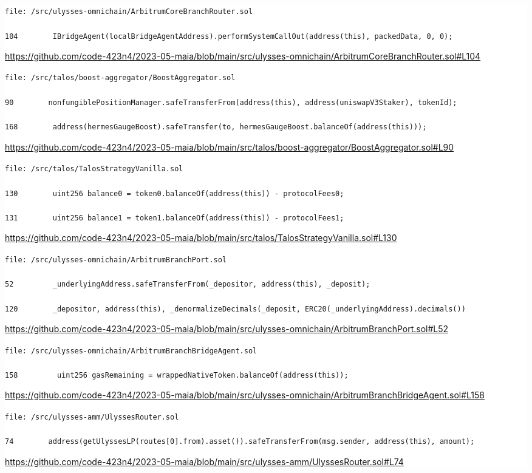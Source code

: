 ```solidity
file: /src/ulysses-omnichain/ArbitrumCoreBranchRouter.sol

104        IBridgeAgent(localBridgeAgentAddress).performSystemCallOut(address(this), packedData, 0, 0);

```
https://github.com/code-423n4/2023-05-maia/blob/main/src/ulysses-omnichain/ArbitrumCoreBranchRouter.sol#L104


```solidity
file: /src/talos/boost-aggregator/BoostAggregator.sol

90        nonfungiblePositionManager.safeTransferFrom(address(this), address(uniswapV3Staker), tokenId);

168        address(hermesGaugeBoost).safeTransfer(to, hermesGaugeBoost.balanceOf(address(this)));

```
https://github.com/code-423n4/2023-05-maia/blob/main/src/talos/boost-aggregator/BoostAggregator.sol#L90

```solidity
file: /src/talos/TalosStrategyVanilla.sol

130        uint256 balance0 = token0.balanceOf(address(this)) - protocolFees0;

131        uint256 balance1 = token1.balanceOf(address(this)) - protocolFees1;

```
https://github.com/code-423n4/2023-05-maia/blob/main/src/talos/TalosStrategyVanilla.sol#L130

```solidity
file: /src/ulysses-omnichain/ArbitrumBranchPort.sol

52         _underlyingAddress.safeTransferFrom(_depositor, address(this), _deposit);

120        _depositor, address(this), _denormalizeDecimals(_deposit, ERC20(_underlyingAddress).decimals())

```
https://github.com/code-423n4/2023-05-maia/blob/main/src/ulysses-omnichain/ArbitrumBranchPort.sol#L52

```solidity
file: /src/ulysses-omnichain/ArbitrumBranchBridgeAgent.sol

158         uint256 gasRemaining = wrappedNativeToken.balanceOf(address(this));

```
https://github.com/code-423n4/2023-05-maia/blob/main/src/ulysses-omnichain/ArbitrumBranchBridgeAgent.sol#L158

```solidity
file: /src/ulysses-amm/UlyssesRouter.sol

74        address(getUlyssesLP(routes[0].from).asset()).safeTransferFrom(msg.sender, address(this), amount);

```
https://github.com/code-423n4/2023-05-maia/blob/main/src/ulysses-amm/UlyssesRouter.sol#L74
